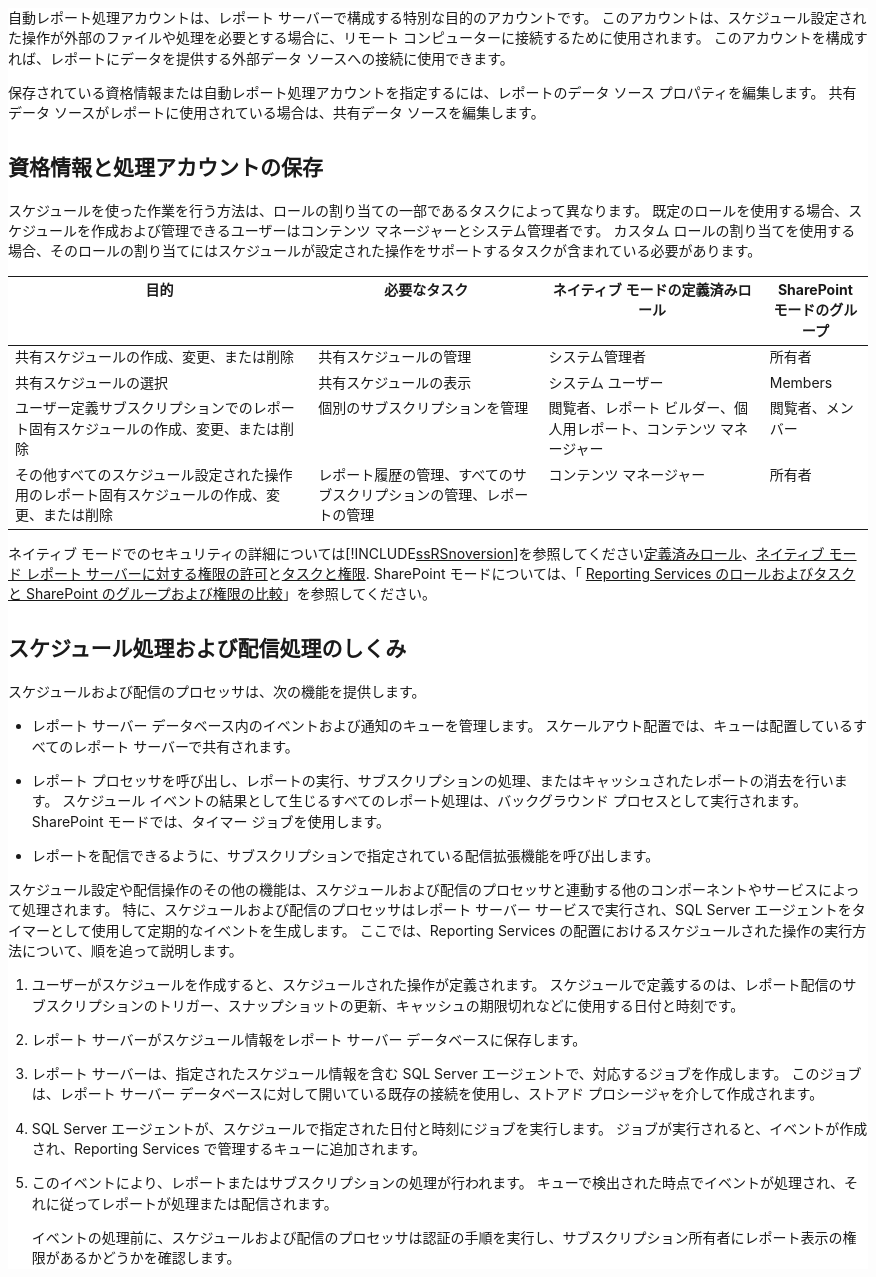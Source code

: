  自動レポート処理アカウントは、レポート サーバーで構成する特別な目的のアカウントです。 このアカウントは、スケジュール設定された操作が外部のファイルや処理を必要とする場合に、リモート コンピューターに接続するために使用されます。 このアカウントを構成すれば、レポートにデータを提供する外部データ ソースへの接続に使用できます。  
  
 保存されている資格情報または自動レポート処理アカウントを指定するには、レポートのデータ ソース プロパティを編集します。 共有データ ソースがレポートに使用されている場合は、共有データ ソースを編集します。  
  
##  <a name="bkmk_credentials"></a> 資格情報と処理アカウントの保存  
 スケジュールを使った作業を行う方法は、ロールの割り当ての一部であるタスクによって異なります。 既定のロールを使用する場合、スケジュールを作成および管理できるユーザーはコンテンツ マネージャーとシステム管理者です。 カスタム ロールの割り当てを使用する場合、そのロールの割り当てにはスケジュールが設定された操作をサポートするタスクが含まれている必要があります。  
  
|目的|必要なタスク|ネイティブ モードの定義済みロール|SharePoint モードのグループ|  
|----------------|-----------------------|----------------------------------|----------------------------|  
|共有スケジュールの作成、変更、または削除|共有スケジュールの管理|システム管理者|所有者|  
|共有スケジュールの選択|共有スケジュールの表示|システム ユーザー|Members|  
|ユーザー定義サブスクリプションでのレポート固有スケジュールの作成、変更、または削除|個別のサブスクリプションを管理|閲覧者、レポート ビルダー、個人用レポート、コンテンツ マネージャー|閲覧者、メンバー|  
|その他すべてのスケジュール設定された操作用のレポート固有スケジュールの作成、変更、または削除|レポート履歴の管理、すべてのサブスクリプションの管理、レポートの管理|コンテンツ マネージャー|所有者|  
  
 ネイティブ モードでのセキュリティの詳細については[!INCLUDE[ssRSnoversion](../../includes/ssrsnoversion-md.md)]を参照してください[定義済みロール](../security/role-definitions-predefined-roles.md)、[ネイティブ モード レポート サーバーに対する権限の許可](../security/granting-permissions-on-a-native-mode-report-server.md)と[タスクと権限](../security/tasks-and-permissions.md). SharePoint モードについては、「 [Reporting Services のロールおよびタスクと SharePoint のグループおよび権限の比較](../reporting-services-roles-tasks-vs-sharepoint-groups-permissions.md)」を参照してください。  
  
##  <a name="bkmk_how_scheduling_works"></a> スケジュール処理および配信処理のしくみ  
 スケジュールおよび配信のプロセッサは、次の機能を提供します。  
  
-   レポート サーバー データベース内のイベントおよび通知のキューを管理します。 スケールアウト配置では、キューは配置しているすべてのレポート サーバーで共有されます。  
  
-   レポート プロセッサを呼び出し、レポートの実行、サブスクリプションの処理、またはキャッシュされたレポートの消去を行います。 スケジュール イベントの結果として生じるすべてのレポート処理は、バックグラウンド プロセスとして実行されます。 SharePoint モードでは、タイマー ジョブを使用します。  
  
-   レポートを配信できるように、サブスクリプションで指定されている配信拡張機能を呼び出します。  
  
 スケジュール設定や配信操作のその他の機能は、スケジュールおよび配信のプロセッサと連動する他のコンポーネントやサービスによって処理されます。 特に、スケジュールおよび配信のプロセッサはレポート サーバー サービスで実行され、SQL Server エージェントをタイマーとして使用して定期的なイベントを生成します。 ここでは、Reporting Services の配置におけるスケジュールされた操作の実行方法について、順を追って説明します。  
  
1.  ユーザーがスケジュールを作成すると、スケジュールされた操作が定義されます。 スケジュールで定義するのは、レポート配信のサブスクリプションのトリガー、スナップショットの更新、キャッシュの期限切れなどに使用する日付と時刻です。  
  
2.  レポート サーバーがスケジュール情報をレポート サーバー データベースに保存します。  
  
3.  レポート サーバーは、指定されたスケジュール情報を含む SQL Server エージェントで、対応するジョブを作成します。 このジョブは、レポート サーバー データベースに対して開いている既存の接続を使用し、ストアド プロシージャを介して作成されます。  
  
4.  SQL Server エージェントが、スケジュールで指定された日付と時刻にジョブを実行します。 ジョブが実行されると、イベントが作成され、Reporting Services で管理するキューに追加されます。  
  
5.  このイベントにより、レポートまたはサブスクリプションの処理が行われます。 キューで検出された時点でイベントが処理され、それに従ってレポートが処理または配信されます。  
  
     イベントの処理前に、スケジュールおよび配信のプロセッサは認証の手順を実行し、サブスクリプション所有者にレポート表示の権限があるかどうかを確認します。  
  